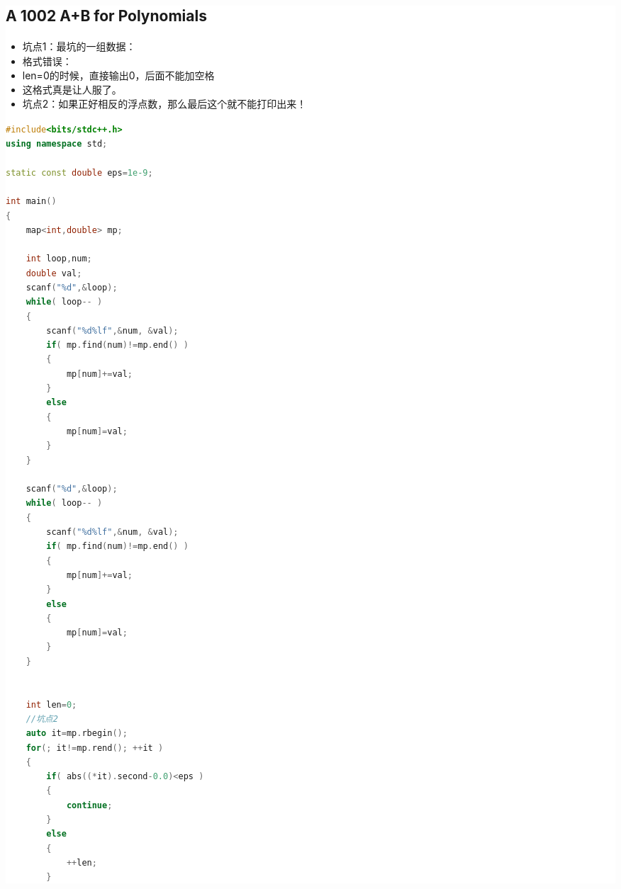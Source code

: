 

## A **1002**  A+B for Polynomials 

- 坑点1：最坑的一组数据：
- 格式错误：
- len=0的时候，直接输出0，后面不能加空格
- 这格式真是让人服了。
- 坑点2：如果正好相反的浮点数，那么最后这个就不能打印出来！

```cpp
#include<bits/stdc++.h>
using namespace std;

static const double eps=1e-9;

int main()
{
	map<int,double> mp;

	int loop,num;
	double val;
	scanf("%d",&loop);
	while( loop-- )
	{
		scanf("%d%lf",&num, &val);
		if( mp.find(num)!=mp.end() )
		{
			mp[num]+=val;
		}
		else
		{
			mp[num]=val;
		}
	}

	scanf("%d",&loop);
	while( loop-- )
	{
		scanf("%d%lf",&num, &val);
		if( mp.find(num)!=mp.end() )
		{
			mp[num]+=val;
		}
		else
		{
			mp[num]=val;
		}
	}


	int len=0;
	//坑点2
	auto it=mp.rbegin();
	for(; it!=mp.rend(); ++it )
	{
		if( abs((*it).second-0.0)<eps )
		{
			continue;
		}	
		else
		{
			++len;
		}
```